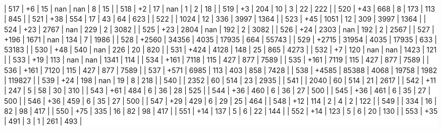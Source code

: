 |  517 |     +6 |       15 |        nan |         nan |      8   |      15 |
|  518 |     +2 |       17 |        nan |           1 |      2   |      18 |
|  519 |     +3 |      204 |         10 |           3 |     22   |     222 |
|  520 |    +43 |      668 |          8 |         173 |    113   |     845 |
|  521 |    +38 |      554 |         17 |          43 |     64   |     623 |
|  522 |        |     1024 |         12 |         336 |   3997   |    1364 |
|  523 |    +45 |     1051 |         12 |         309 |   3997   |    1364 |
|  524 |    +23 |     2767 |        nan |         229 |      2   |    3082 |
|  525 |    +23 |     2804 |        nan |         192 |      2   |    3082 |
|  526 |    +24 |     2303 |        nan |         192 |      2   |    2567 |
|  527 |   +196 |     1671 |        nan |         134 |      7   |    1986 |
|  528 |  +2560 |    34356 |       4035 |       17935 |    664   |   55743 |
|  529 |  +2715 |    31954 |       4035 |       17935 |    633   |   53183 |
|  530 |    +48 |      540 |        nan |         226 |     20   |     820 |
|  531 |   +424 |     4128 |        148 |          25 |    865   |    4273 |
|  532 |     +7 |      120 |        nan |         nan |   1423   |     121 |
|  533 |    +19 |      113 |        nan |         nan |   1341   |     114 |
|  534 |   +161 |     7118 |        115 |         427 |    877   |    7589 |
|  535 |   +161 |     7119 |        115 |         427 |    877   |    7589 |
|  536 |   +161 |     7120 |        115 |         427 |    877   |    7589 |
|  537 |   +571 |     6985 |        113 |         403 |    858   |    7428 |
|  538 |  +4585 |    85388 |       4068 |       19758 |   1982   |  119827 |
|  539 |    +24 |      198 |        nan |          19 |      8   |     218 |
|  540 |        |     2352 |         60 |         514 |     23   |    2935 |
|  541 |        |     2040 |         60 |         514 |     21   |    2617 |
|  542 |    +11 |      247 |          5 |          58 |     30   |     310 |
|  543 |    +61 |      484 |          6 |          36 |     28   |     525 |
|  544 |    +36 |      460 |          6 |          36 |     27   |     500 |
|  545 |    +36 |      461 |          6 |          35 |     27   |     500 |
|  546 |    +36 |      459 |          6 |          35 |     27   |     500 |
|  547 |    +29 |      429 |          6 |          29 |     25   |     464 |
|  548 |    +12 |      114 |          2 |           4 |      2   |     122 |
|  549 |        |      334 |         16 |          82 |     98   |     417 |
|  550 |    +75 |      335 |         16 |          82 |     98   |     417 |
|  551 |    +14 |      137 |          5 |           6 |     22   |     144 |
|  552 |    +14 |      123 |          5 |           6 |     20   |     130 |
|  553 |    +35 |      491 |          3 |           1 |    261   |     493 |